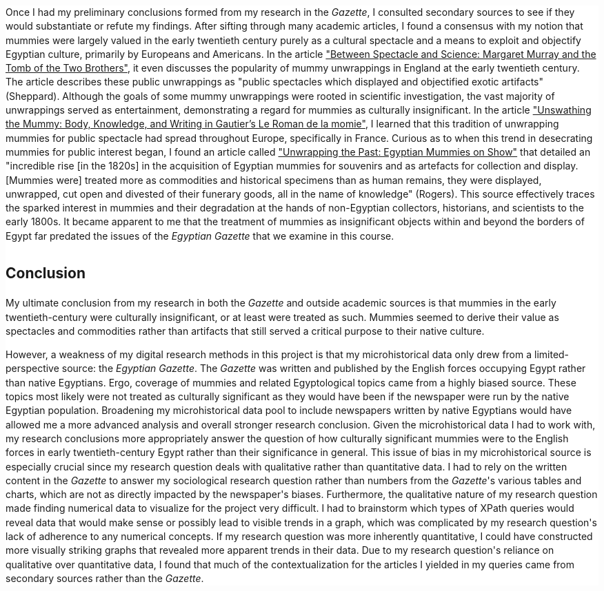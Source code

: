 Once I had my preliminary conclusions formed from my research in the *Gazette*, I consulted secondary sources to see if they would substantiate or refute my findings. After sifting through many academic articles, I found a consensus with my notion that mummies were largely valued in the early twentieth century purely as a cultural spectacle and a means to exploit and objectify Egyptian culture, primarily by Europeans and Americans. In the article ["Between Spectacle and Science: Margaret Murray and the Tomb of the Two Brothers"](https://www.cambridge.org/core/journals/science-in-context/article/between-spectacle-and-science-margaret-murray-and-the-tomb-of-the-two-brothers/BD9BF4396C3C3AEE6CD594BAB2E5BA73), it even discusses the popularity of mummy unwrappings in England at the early twentieth century. The article describes these public unwrappings as "public spectacles which displayed and objectified exotic artifacts" (Sheppard). Although the goals of some mummy unwrappings were rooted in scientific investigation, the vast majority of unwrappings served as entertainment, demonstrating a regard for mummies as culturally insignificant. In the article ["Unswathing the Mummy: Body, Knowledge, and Writing in Gautier’s Le Roman de la momie"](https://muse.jhu.edu/article/184522), I learned that this tradition of unwrapping mummies for public spectacle had spread throughout Europe, specifically in France. Curious as to when this trend in desecrating mummies for public interest began, I found an article called ["Unwrapping the Past: Egyptian Mummies on Show"](https://www.cambridge.org/core/books/abs/popular-exhibitions-science-and-showmanship-18401910/unwrapping-the-past-egyptian-mummies-on-show/F68462C54FA7D5FAC336412E3AB36F9E) that detailed an "incredible rise [in the 1820s] in the acquisition of Egyptian mummies for souvenirs and as artefacts for collection and display. [Mummies were] treated more as commodities and historical specimens than as human remains, they were displayed, unwrapped, cut open and divested of their funerary goods, all in the name of knowledge" (Rogers). This source effectively traces the sparked interest in mummies and their degradation at the hands of non-Egyptian collectors, historians, and scientists to the early 1800s. It became apparent to me that the treatment of mummies as insignificant objects within and beyond the borders of Egypt far predated the issues of the *Egyptian Gazette* that we examine in this course.

Conclusion
---
My ultimate conclusion from my research in both the *Gazette* and outside academic sources is that mummies in the early twentieth-century were culturally insignificant, or at least were treated as such. Mummies seemed to derive their value as spectacles and commodities rather than artifacts that still served a critical purpose to their native culture. 

However, a weakness of my digital research methods in this project is that my microhistorical data only drew from a limited-perspective source: the *Egyptian Gazette*. The *Gazette* was written and published by the English forces occupying Egypt rather than native Egyptians. Ergo, coverage of mummies and related Egyptological topics came from a highly biased source. These topics most likely were not treated as culturally significant as they would have been if the newspaper were run by the native Egyptian population. Broadening my microhistorical data pool to include newspapers written by native Egyptians would have allowed me a more advanced analysis and overall stronger research conclusion. Given the microhistorical data I had to work with, my research conclusions more appropriately answer the question of how culturally significant mummies were to the English forces in early twentieth-century Egypt rather than their significance in general. This issue of bias in my microhistorical source is especially crucial since my research question deals with qualitative rather than quantitative data. I had to rely on the written content in the *Gazette* to answer my sociological research question rather than numbers from the *Gazette*'s various tables and charts, which are not as directly impacted by the newspaper's biases. Furthermore, the qualitative nature of my research question made finding numerical data to visualize for the project very difficult. I had to brainstorm which types of XPath queries would reveal data that would make sense or possibly lead to visible trends in a graph, which was complicated by my research question's lack of adherence to any numerical concepts. If my research question was more inherently quantitative, I could have constructed more visually striking graphs that revealed more apparent trends in their data. Due to my research question's reliance on qualitative over quantitative data, I found that much of the contextualization for the articles I yielded in my queries came from secondary sources rather than the *Gazette*. 
